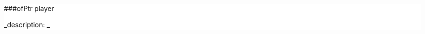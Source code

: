 






































###ofPtr player



_description: _









































